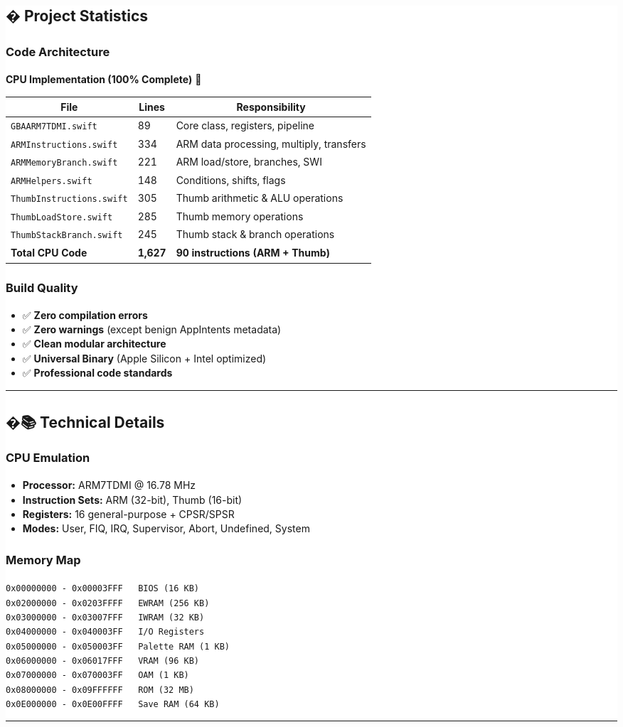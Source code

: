 
## � Project Statistics

### Code Architecture

**CPU Implementation (100% Complete)** 🎉

| File | Lines | Responsibility |
|------|-------|----------------|
| `GBAARM7TDMI.swift` | 89 | Core class, registers, pipeline |
| `ARMInstructions.swift` | 334 | ARM data processing, multiply, transfers |
| `ARMMemoryBranch.swift` | 221 | ARM load/store, branches, SWI |
| `ARMHelpers.swift` | 148 | Conditions, shifts, flags |
| `ThumbInstructions.swift` | 305 | Thumb arithmetic & ALU operations |
| `ThumbLoadStore.swift` | 285 | Thumb memory operations |
| `ThumbStackBranch.swift` | 245 | Thumb stack & branch operations |
| **Total CPU Code** | **1,627** | **90 instructions (ARM + Thumb)** |

### Build Quality
- ✅ **Zero compilation errors**
- ✅ **Zero warnings** (except benign AppIntents metadata)
- ✅ **Clean modular architecture**
- ✅ **Universal Binary** (Apple Silicon + Intel optimized)
- ✅ **Professional code standards**

---

## �📚 Technical Details

### CPU Emulation
- **Processor:** ARM7TDMI @ 16.78 MHz
- **Instruction Sets:** ARM (32-bit), Thumb (16-bit)
- **Registers:** 16 general-purpose + CPSR/SPSR
- **Modes:** User, FIQ, IRQ, Supervisor, Abort, Undefined, System

### Memory Map
```
0x00000000 - 0x00003FFF   BIOS (16 KB)
0x02000000 - 0x0203FFFF   EWRAM (256 KB)
0x03000000 - 0x03007FFF   IWRAM (32 KB)
0x04000000 - 0x040003FF   I/O Registers
0x05000000 - 0x050003FF   Palette RAM (1 KB)
0x06000000 - 0x06017FFF   VRAM (96 KB)
0x07000000 - 0x070003FF   OAM (1 KB)
0x08000000 - 0x09FFFFFF   ROM (32 MB)
0x0E000000 - 0x0E00FFFF   Save RAM (64 KB)
```

---